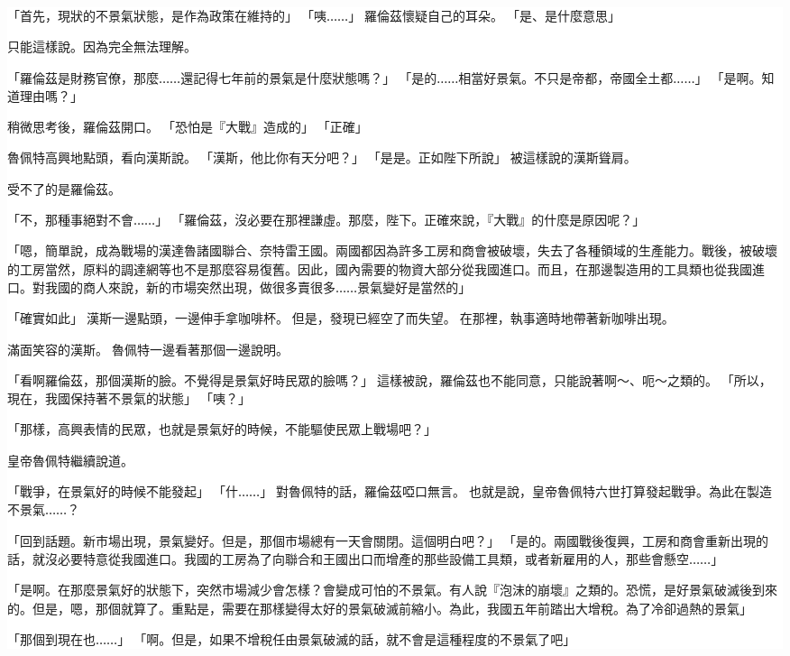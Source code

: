 「首先，現狀的不景氣狀態，是作為政策在維持的」
「咦……」
羅倫茲懷疑自己的耳朵。
「是、是什麼意思」

只能這樣說。因為完全無法理解。

「羅倫茲是財務官僚，那麼……還記得七年前的景氣是什麼狀態嗎？」
「是的……相當好景氣。不只是帝都，帝國全土都……」
「是啊。知道理由嗎？」

稍微思考後，羅倫茲開口。
「恐怕是『大戰』造成的」
「正確」

魯佩特高興地點頭，看向漢斯說。
「漢斯，他比你有天分吧？」
「是是。正如陛下所說」
被這樣說的漢斯聳肩。

受不了的是羅倫茲。

「不，那種事絕對不會……」
「羅倫茲，沒必要在那裡謙虛。那麼，陛下。正確來說，『大戰』的什麼是原因呢？」

「嗯，簡單說，成為戰場的漢達魯諸國聯合、奈特雷王國。兩國都因為許多工房和商會被破壞，失去了各種領域的生產能力。戰後，被破壞的工房當然，原料的調達網等也不是那麼容易復舊。因此，國內需要的物資大部分從我國進口。而且，在那邊製造用的工具類也從我國進口。對我國的商人來說，新的市場突然出現，做很多賣很多……景氣變好是當然的」

「確實如此」
漢斯一邊點頭，一邊伸手拿咖啡杯。
但是，發現已經空了而失望。
在那裡，執事適時地帶著新咖啡出現。

滿面笑容的漢斯。
魯佩特一邊看著那個一邊說明。

「看啊羅倫茲，那個漢斯的臉。不覺得是景氣好時民眾的臉嗎？」
這樣被說，羅倫茲也不能同意，只能說著啊～、呃～之類的。
「所以，現在，我國保持著不景氣的狀態」
「咦？」

「那樣，高興表情的民眾，也就是景氣好的時候，不能驅使民眾上戰場吧？」

皇帝魯佩特繼續說道。

「戰爭，在景氣好的時候不能發起」
「什……」
對魯佩特的話，羅倫茲啞口無言。
也就是說，皇帝魯佩特六世打算發起戰爭。為此在製造不景氣……？

「回到話題。新市場出現，景氣變好。但是，那個市場總有一天會關閉。這個明白吧？」
「是的。兩國戰後復興，工房和商會重新出現的話，就沒必要特意從我國進口。我國的工房為了向聯合和王國出口而增產的那些設備工具類，或者新雇用的人，那些會懸空……」

「是啊。在那麼景氣好的狀態下，突然市場減少會怎樣？會變成可怕的不景氣。有人說『泡沫的崩壞』之類的。恐慌，是好景氣破滅後到來的。但是，嗯，那個就算了。重點是，需要在那樣變得太好的景氣破滅前縮小。為此，我國五年前踏出大增稅。為了冷卻過熱的景氣」

「那個到現在也……」
「啊。但是，如果不增稅任由景氣破滅的話，就不會是這種程度的不景氣了吧」
